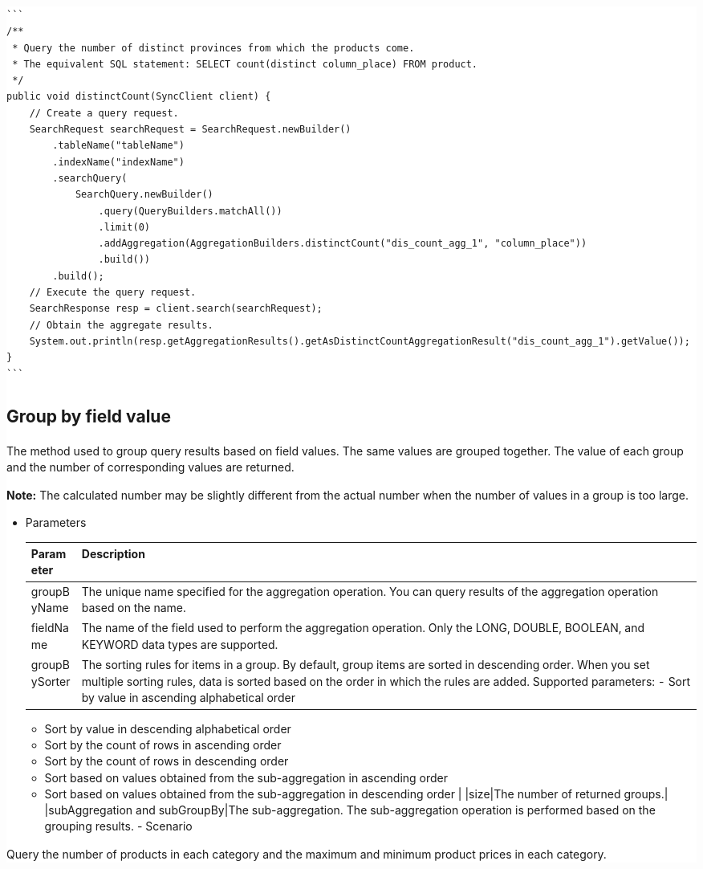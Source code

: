     ```
    /**
     * Query the number of distinct provinces from which the products come.
     * The equivalent SQL statement: SELECT count(distinct column_place) FROM product.
     */
    public void distinctCount(SyncClient client) {
        // Create a query request.
        SearchRequest searchRequest = SearchRequest.newBuilder()
            .tableName("tableName")
            .indexName("indexName")
            .searchQuery(
                SearchQuery.newBuilder()
                    .query(QueryBuilders.matchAll())
                    .limit(0)
                    .addAggregation(AggregationBuilders.distinctCount("dis_count_agg_1", "column_place"))
                    .build())
            .build();
        // Execute the query request.
        SearchResponse resp = client.search(searchRequest);
        // Obtain the aggregate results.
        System.out.println(resp.getAggregationResults().getAsDistinctCountAggregationResult("dis_count_agg_1").getValue());
    }
    ```


## Group by field value

The method used to group query results based on field values. The same values are grouped together. The value of each group and the number of corresponding values are returned.

**Note:** The calculated number may be slightly different from the actual number when the number of values in a group is too large.

-   Parameters

    |Parameter|Description|
    |---------|-----------|
    |groupByName|The unique name specified for the aggregation operation. You can query results of the aggregation operation based on the name.|
    |fieldName|The name of the field used to perform the aggregation operation. Only the LONG, DOUBLE, BOOLEAN, and KEYWORD data types are supported.|
    |groupBySorter|The sorting rules for items in a group. By default, group items are sorted in descending order. When you set multiple sorting rules, data is sorted based on the order in which the rules are added. Supported parameters:     -   Sort by value in ascending alphabetical order
    -   Sort by value in descending alphabetical order
    -   Sort by the count of rows in ascending order
    -   Sort by the count of rows in descending order
    -   Sort based on values obtained from the sub-aggregation in ascending order
    -   Sort based on values obtained from the sub-aggregation in descending order |
    |size|The number of returned groups.|
    |subAggregation and subGroupBy|The sub-aggregation. The sub-aggregation operation is performed based on the grouping results.     -   Scenario

Query the number of products in each category and the maximum and minimum product prices in each category.
